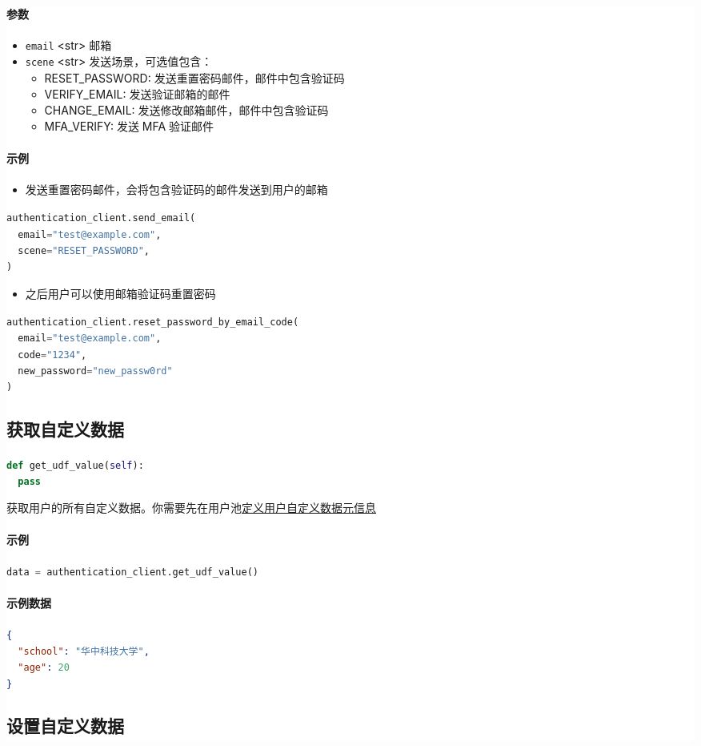 #### 参数

- `email` \<str\> 邮箱
- `scene` \<str\> 发送场景，可选值包含：
  - RESET_PASSWORD: 发送重置密码邮件，邮件中包含验证码
  - VERIFY_EMAIL: 发送验证邮箱的邮件
  - CHANGE_EMAIL: 发送修改邮箱邮件，邮件中包含验证码
  - MFA_VERIFY: 发送 MFA 验证邮件
#### 示例

- 发送重置密码邮件，会将包含验证码的邮件发送到用户的邮箱

```python
authentication_client.send_email(
  email="test@example.com",
  scene="RESET_PASSWORD",
)
```

- 之后用户可以使用邮箱验证码重置密码


```python
authentication_client.reset_password_by_email_code(
  email="test@example.com",
  code="1234",
  new_password="new_passw0rd"
)
```

## 获取自定义数据

```python
def get_udf_value(self):
  pass
```

获取用户的所有自定义数据。你需要先在用户池[定义用户自定义数据元信息](/guides/users/user-defined-field/)

#### 示例

```python
data = authentication_client.get_udf_value()
```

#### 示例数据

```json
{
  "school": "华中科技大学",
  "age": 20
}
```

## 设置自定义数据

